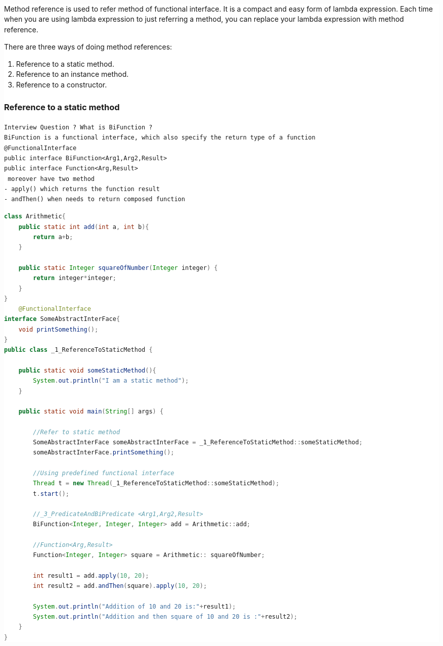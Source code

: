 Method reference is used to refer method of functional interface. It is a compact and easy form of lambda expression. Each time when you are using lambda expression to just referring a method, you can replace your lambda expression with method reference.

There are three ways of doing method references: 
1. Reference to a static method. 
2. Reference to an instance method. 
3. Reference to a constructor.

### Reference to a static method

```
Interview Question ? What is BiFunction ?
BiFunction is a functional interface, which also specify the return type of a function
@FunctionalInterface  
public interface BiFunction<Arg1,Arg2,Result>
public interface Function<Arg,Result>
 moreover have two method 
- apply() which returns the function result
- andThen() when needs to return composed function
```
```java
class Arithmetic{
    public static int add(int a, int b){
        return a+b;
    }

    public static Integer squareOfNumber(Integer integer) {
        return integer*integer;
    }
}
    @FunctionalInterface
interface SomeAbstractInterFace{
    void printSomething();
}
public class _1_ReferenceToStaticMethod {

    public static void someStaticMethod(){
        System.out.println("I am a static method");
    }

    public static void main(String[] args) {

        //Refer to static method
        SomeAbstractInterFace someAbstractInterFace = _1_ReferenceToStaticMethod::someStaticMethod;
        someAbstractInterFace.printSomething();

        //Using predefined functional interface
        Thread t = new Thread(_1_ReferenceToStaticMethod::someStaticMethod);
        t.start();

        //_3_PredicateAndBiPredicate <Arg1,Arg2,Result>
        BiFunction<Integer, Integer, Integer> add = Arithmetic::add;

        //Function<Arg,Result>
        Function<Integer, Integer> square = Arithmetic:: squareOfNumber;

        int result1 = add.apply(10, 20);
        int result2 = add.andThen(square).apply(10, 20);

        System.out.println("Addition of 10 and 20 is:"+result1);
        System.out.println("Addition and then square of 10 and 20 is :"+result2);
    }
}

```